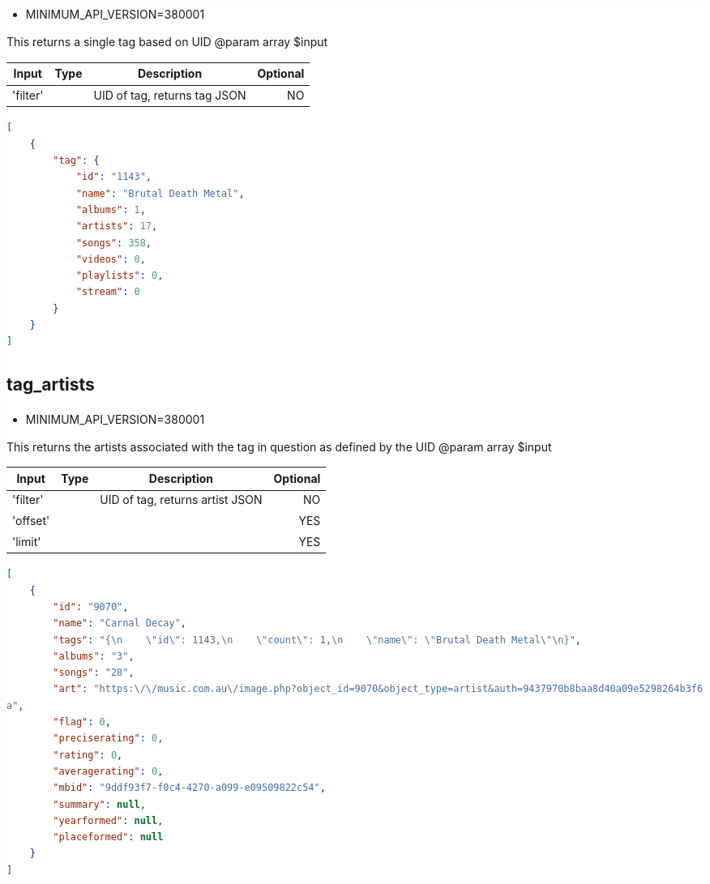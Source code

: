 * MINIMUM_API_VERSION=380001

This returns a single tag based on UID
@param array $input

|Input   |Type|Description|Optional|
|--------|----|-----------|-------:|
|'filter'|    |UID of tag, returns tag JSON|NO      |

```JSON
[
    {
        "tag": {
            "id": "1143",
            "name": "Brutal Death Metal",
            "albums": 1,
            "artists": 17,
            "songs": 358,
            "videos": 0,
            "playlists": 0,
            "stream": 0
        }
    }
]
```

## tag_artists

* MINIMUM_API_VERSION=380001

This returns the artists associated with the tag in question as defined by the UID
@param array $input

|Input   |Type|Description|Optional|
|--------|----|-----------|-------:|
|'filter'|    |UID of tag, returns artist JSON|NO      |
|'offset'|    |           |YES     |
|'limit' |    |           |YES     |

```JSON
[
    {
        "id": "9070",
        "name": "Carnal Decay",
        "tags": "{\n    \"id\": 1143,\n    \"count\": 1,\n    \"name\": \"Brutal Death Metal\"\n}",
        "albums": "3",
        "songs": "28",
        "art": "https:\/\/music.com.au\/image.php?object_id=9070&object_type=artist&auth=9437970b8baa8d40a09e5298264b3f6a",
        "flag": 0,
        "preciserating": 0,
        "rating": 0,
        "averagerating": 0,
        "mbid": "9ddf93f7-f0c4-4270-a099-e09509822c54",
        "summary": null,
        "yearformed": null,
        "placeformed": null
    }
]
```
